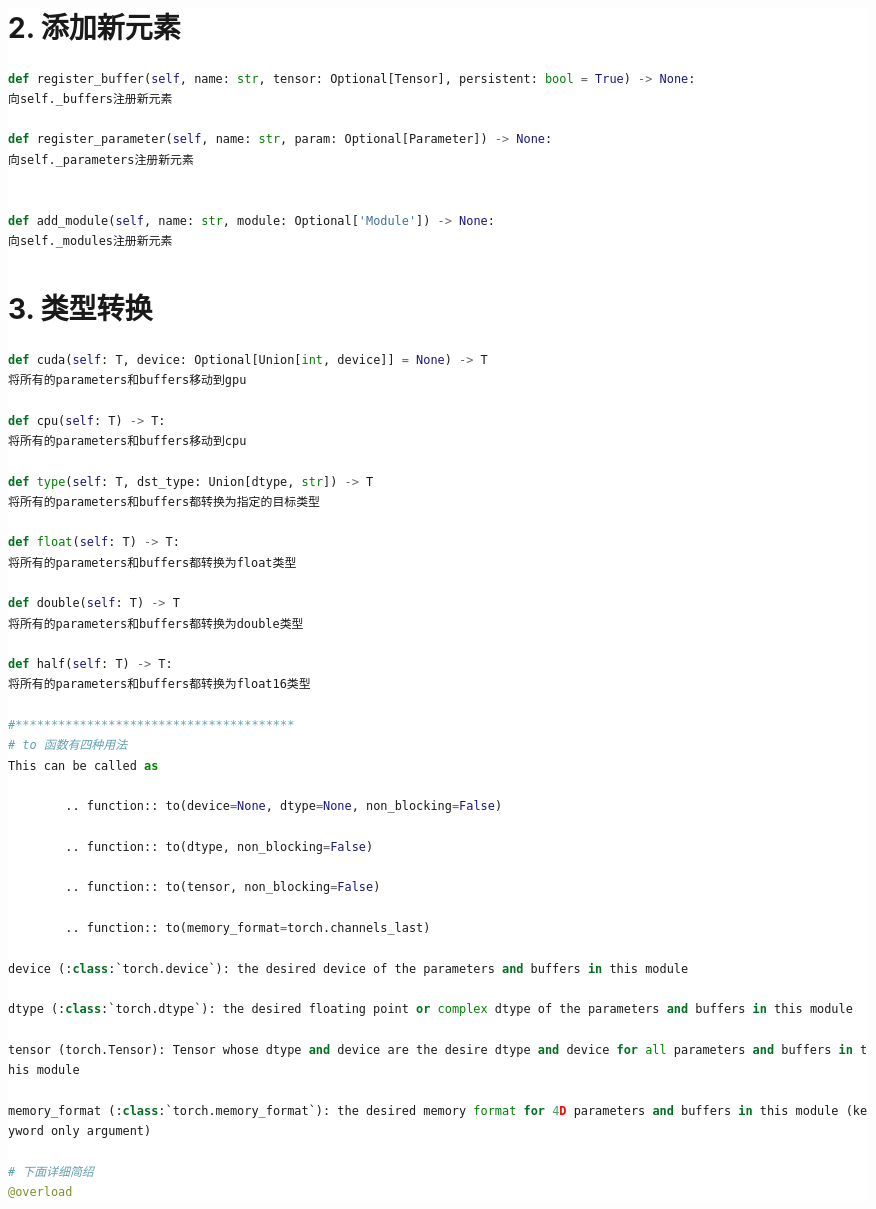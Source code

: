


# 2. 添加新元素

```python
def register_buffer(self, name: str, tensor: Optional[Tensor], persistent: bool = True) -> None:
向self._buffers注册新元素

def register_parameter(self, name: str, param: Optional[Parameter]) -> None:   
向self._parameters注册新元素


def add_module(self, name: str, module: Optional['Module']) -> None:
向self._modules注册新元素
```



# 3. 类型转换

```python
def cuda(self: T, device: Optional[Union[int, device]] = None) -> T
将所有的parameters和buffers移动到gpu

def cpu(self: T) -> T:
将所有的parameters和buffers移动到cpu

def type(self: T, dst_type: Union[dtype, str]) -> T
将所有的parameters和buffers都转换为指定的目标类型

def float(self: T) -> T:
将所有的parameters和buffers都转换为float类型

def double(self: T) -> T
将所有的parameters和buffers都转换为double类型

def half(self: T) -> T:
将所有的parameters和buffers都转换为float16类型

#***************************************
# to 函数有四种用法
This can be called as

        .. function:: to(device=None, dtype=None, non_blocking=False)

        .. function:: to(dtype, non_blocking=False)

        .. function:: to(tensor, non_blocking=False)

        .. function:: to(memory_format=torch.channels_last)
                
device (:class:`torch.device`): the desired device of the parameters and buffers in this module
    
dtype (:class:`torch.dtype`): the desired floating point or complex dtype of the parameters and buffers in this module
    
tensor (torch.Tensor): Tensor whose dtype and device are the desire dtype and device for all parameters and buffers in this module
    
memory_format (:class:`torch.memory_format`): the desired memory format for 4D parameters and buffers in this module (keyword only argument)
    
# 下面详细简绍
@overload
```